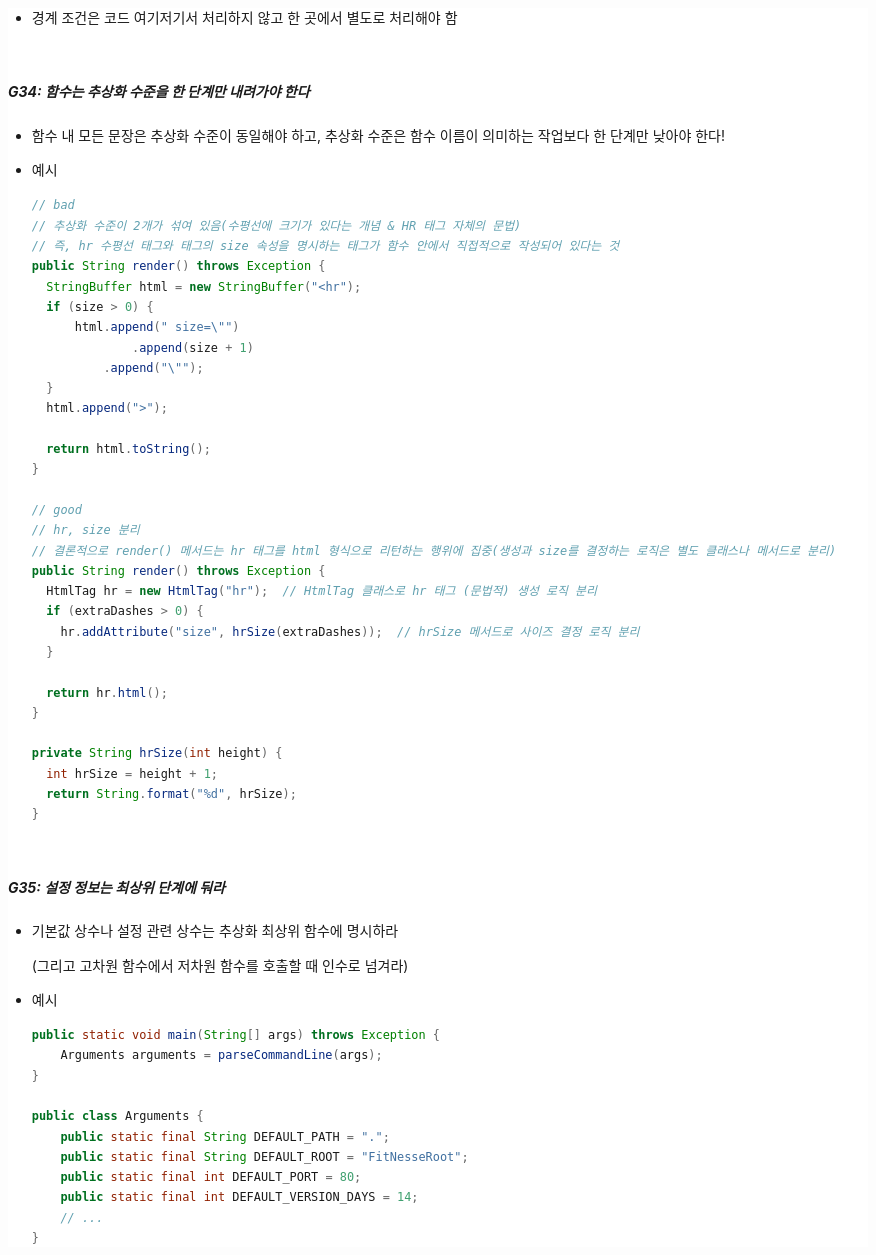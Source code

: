 - 경계 조건은 코드 여기저기서 처리하지 않고 한 곳에서 별도로 처리해야 함

<br>

##### G34: 함수는 추상화 수준을 한 단계만 내려가야 한다

- 함수 내 모든 문장은 추상화 수준이 동일해야 하고, 추상화 수준은 함수 이름이 의미하는 작업보다 한 단계만 낮아야 한다!

- 예시

  ```java
  // bad
  // 추상화 수준이 2개가 섞여 있음(수평선에 크기가 있다는 개념 & HR 태그 자체의 문법)
  // 즉, hr 수평선 태그와 태그의 size 속성을 명시하는 태그가 함수 안에서 직접적으로 작성되어 있다는 것
  public String render() throws Exception {
    StringBuffer html = new StringBuffer("<hr");
    if (size > 0) {
    	html.append(" size=\"")
  				.append(size + 1)
        	.append("\"");
    }
    html.append(">");
    
    return html.toString();
  }
  
  // good
  // hr, size 분리
  // 결론적으로 render() 메서드는 hr 태그를 html 형식으로 리턴하는 행위에 집중(생성과 size를 결정하는 로직은 별도 클래스나 메서드로 분리)
  public String render() throws Exception {
    HtmlTag hr = new HtmlTag("hr");  // HtmlTag 클래스로 hr 태그 (문법적) 생성 로직 분리
    if (extraDashes > 0) {
      hr.addAttribute("size", hrSize(extraDashes));  // hrSize 메서드로 사이즈 결정 로직 분리
    }
    
    return hr.html();
  }
  
  private String hrSize(int height) {
    int hrSize = height + 1;
    return String.format("%d", hrSize);
  }
  ```

<br>

##### G35: 설정 정보는 최상위 단계에 둬라

- 기본값 상수나 설정 관련 상수는 추상화 최상위 함수에 명시하라

  (그리고 고차원 함수에서 저차원 함수를 호출할 때 인수로 넘겨라)

- 예시

  ```java
  public static void main(String[] args) throws Exception {
      Arguments arguments = parseCommandLine(args);
  }
  
  public class Arguments {
      public static final String DEFAULT_PATH = ".";
      public static final String DEFAULT_ROOT = "FitNesseRoot";
      public static final int DEFAULT_PORT = 80;
      public static final int DEFAULT_VERSION_DAYS = 14;
      // ...
  }
  ```
